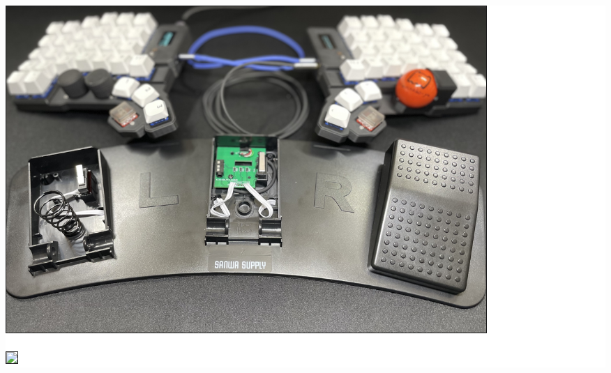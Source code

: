 <img src="image/mtk64erp_footswitch_2.jpg" width="80%" style="border: 1px solid;"/><br>  
<img src="image/mtk64erp_footswitch_4.jpg" width="40%" style="border: 1px solid;"/>